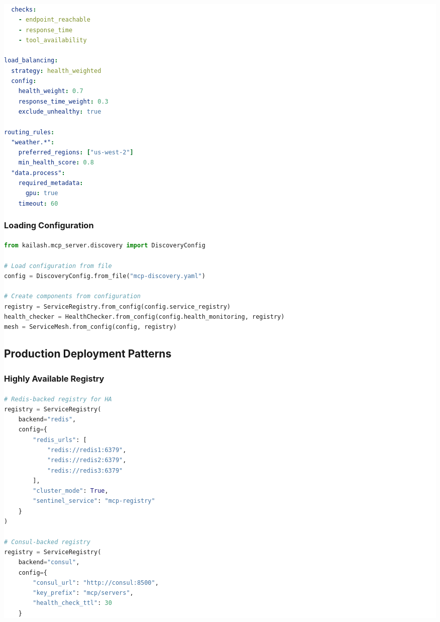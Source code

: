 ```yaml
  checks:
    - endpoint_reachable
    - response_time
    - tool_availability

load_balancing:
  strategy: health_weighted
  config:
    health_weight: 0.7
    response_time_weight: 0.3
    exclude_unhealthy: true

routing_rules:
  "weather.*":
    preferred_regions: ["us-west-2"]
    min_health_score: 0.8
  "data.process":
    required_metadata:
      gpu: true
    timeout: 60
```

### Loading Configuration

```python
from kailash.mcp_server.discovery import DiscoveryConfig

# Load configuration from file
config = DiscoveryConfig.from_file("mcp-discovery.yaml")

# Create components from configuration
registry = ServiceRegistry.from_config(config.service_registry)
health_checker = HealthChecker.from_config(config.health_monitoring, registry)
mesh = ServiceMesh.from_config(config, registry)
```

## Production Deployment Patterns

### Highly Available Registry

```python
# Redis-backed registry for HA
registry = ServiceRegistry(
    backend="redis",
    config={
        "redis_urls": [
            "redis://redis1:6379",
            "redis://redis2:6379",
            "redis://redis3:6379"
        ],
        "cluster_mode": True,
        "sentinel_service": "mcp-registry"
    }
)

# Consul-backed registry
registry = ServiceRegistry(
    backend="consul",
    config={
        "consul_url": "http://consul:8500",
        "key_prefix": "mcp/servers",
        "health_check_ttl": 30
    }
```